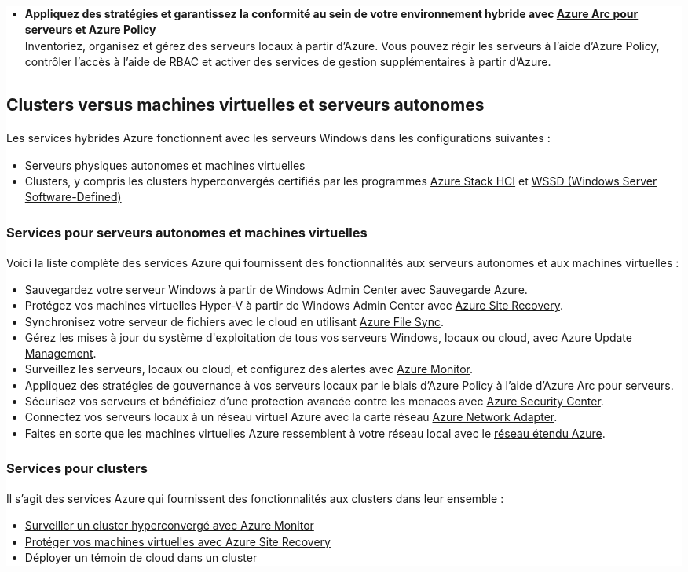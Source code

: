 - **Appliquez des stratégies et garantissez la conformité au sein de votre environnement hybride avec [Azure Arc pour serveurs](https://docs.microsoft.com/azure/azure-arc/servers/overview) et [Azure Policy](https://docs.microsoft.com/azure/governance/policy/overview)**  
Inventoriez, organisez et gérez des serveurs locaux à partir d’Azure. Vous pouvez régir les serveurs à l’aide d’Azure Policy, contrôler l’accès à l’aide de RBAC et activer des services de gestion supplémentaires à partir d’Azure.  

## <a name="clusters-versus-stand-alone-servers-and-vms"></a>Clusters versus machines virtuelles et serveurs autonomes

Les services hybrides Azure fonctionnent avec les serveurs Windows dans les configurations suivantes :

- Serveurs physiques autonomes et machines virtuelles
- Clusters, y compris les clusters hyperconvergés certifiés par les programmes [Azure Stack HCI](../../../azure-stack-hci/index.md) et [WSSD (Windows Server Software-Defined)](https://www.microsoft.com/cloud-platform/software-defined-datacenter)

### <a name="services-for-stand-alone-servers-and-vms"></a>Services pour serveurs autonomes et machines virtuelles

Voici la liste complète des services Azure qui fournissent des fonctionnalités aux serveurs autonomes et aux machines virtuelles :

- Sauvegardez votre serveur Windows à partir de Windows Admin Center avec [Sauvegarde Azure](azure-backup.md).
- Protégez vos machines virtuelles Hyper-V à partir de Windows Admin Center avec [Azure Site Recovery](azure-site-recovery.md).
- Synchronisez votre serveur de fichiers avec le cloud en utilisant [Azure File Sync](azure-file-sync.md).
- Gérez les mises à jour du système d'exploitation de tous vos serveurs Windows, locaux ou cloud, avec [Azure Update Management](azure-update-management.md).
- Surveillez les serveurs, locaux ou cloud, et configurez des alertes avec [Azure Monitor](azure-monitor.md).
- Appliquez des stratégies de gouvernance à vos serveurs locaux par le biais d’Azure Policy à l’aide d’[Azure Arc pour serveurs](https://docs.microsoft.com/azure/azure-arc/servers/overview).
- Sécurisez vos serveurs et bénéficiez d’une protection avancée contre les menaces avec [Azure Security Center](https://docs.microsoft.com/azure/security-center/windows-admin-center-integration).
- Connectez vos serveurs locaux à un réseau virtuel Azure avec la carte réseau [Azure Network Adapter](https://aka.ms/WACNetworkAdapter).
- Faites en sorte que les machines virtuelles Azure ressemblent à votre réseau local avec le [réseau étendu Azure](https://go.microsoft.com/fwlink/?linkid=2109517&clcid=0x409).

### <a name="services-for-clusters"></a>Services pour clusters

Il s’agit des services Azure qui fournissent des fonctionnalités aux clusters dans leur ensemble :

- [Surveiller un cluster hyperconvergé avec Azure Monitor](../../../storage/storage-spaces/configure-azure-monitor.md)
- [Protéger vos machines virtuelles avec Azure Site Recovery](azure-site-recovery.md)
- [Déployer un témoin de cloud dans un cluster](../../../failover-clustering/deploy-cloud-witness.md)  
